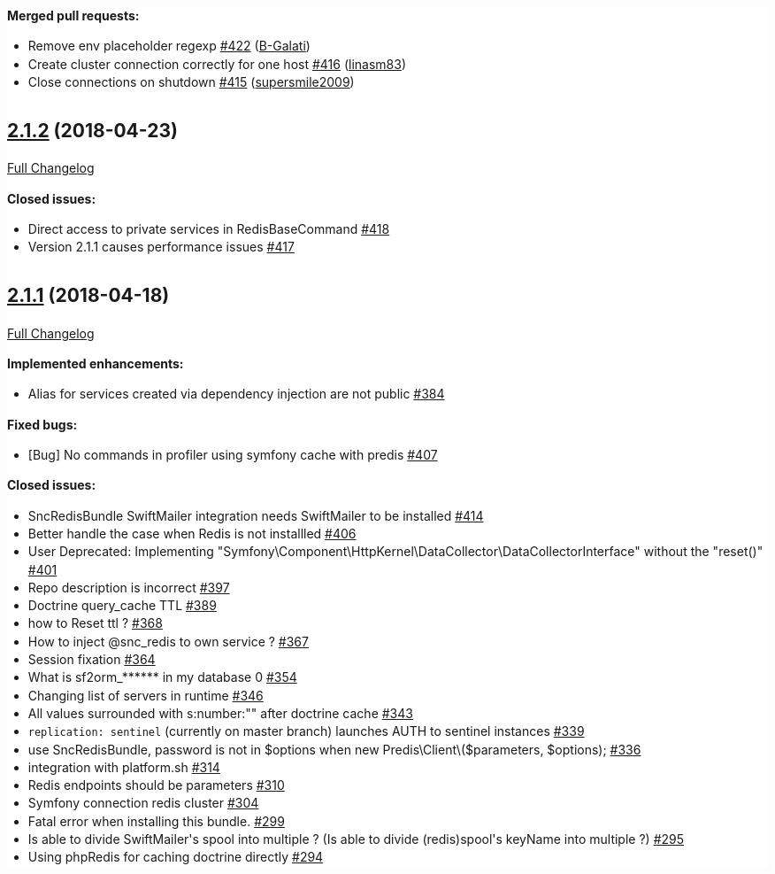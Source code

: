 **Merged pull requests:**

- Remove env placeholder regexp [\#422](https://github.com/snc/SncRedisBundle/pull/422) ([B-Galati](https://github.com/B-Galati))
- Create cluster connection correctly for one host [\#416](https://github.com/snc/SncRedisBundle/pull/416) ([linasm83](https://github.com/linasm83))
- Close connections on shutdown [\#415](https://github.com/snc/SncRedisBundle/pull/415) ([supersmile2009](https://github.com/supersmile2009))

## [2.1.2](https://github.com/snc/SncRedisBundle/tree/2.1.2) (2018-04-23)

[Full Changelog](https://github.com/snc/SncRedisBundle/compare/2.1.1...2.1.2)

**Closed issues:**

- Direct access to private services in RedisBaseCommand [\#418](https://github.com/snc/SncRedisBundle/issues/418)
- Version 2.1.1 causes performance issues [\#417](https://github.com/snc/SncRedisBundle/issues/417)

## [2.1.1](https://github.com/snc/SncRedisBundle/tree/2.1.1) (2018-04-18)

[Full Changelog](https://github.com/snc/SncRedisBundle/compare/2.1.0...2.1.1)

**Implemented enhancements:**

- Alias for services created via dependency injection are not public [\#384](https://github.com/snc/SncRedisBundle/issues/384)

**Fixed bugs:**

- \[Bug\] No commands in profiler using symfony cache with predis [\#407](https://github.com/snc/SncRedisBundle/issues/407)

**Closed issues:**

- SncRedisBundle SwiftMailer integration needs SwiftMailer to be installed [\#414](https://github.com/snc/SncRedisBundle/issues/414)
- Better handle the case when Redis is not installled [\#406](https://github.com/snc/SncRedisBundle/issues/406)
- User Deprecated: Implementing "Symfony\Component\HttpKernel\DataCollector\DataCollectorInterface" without the "reset\(\)" [\#401](https://github.com/snc/SncRedisBundle/issues/401)
- Repo description is incorrect [\#397](https://github.com/snc/SncRedisBundle/issues/397)
- Doctrine query\_cache TTL [\#389](https://github.com/snc/SncRedisBundle/issues/389)
- how to Reset ttl ? [\#368](https://github.com/snc/SncRedisBundle/issues/368)
- How to inject @snc\_redis to own service ? [\#367](https://github.com/snc/SncRedisBundle/issues/367)
- Session fixation [\#364](https://github.com/snc/SncRedisBundle/issues/364)
- What is sf2orm\_\*\*\*\*\*\* in my database 0 [\#354](https://github.com/snc/SncRedisBundle/issues/354)
- Changing list of servers in runtime [\#346](https://github.com/snc/SncRedisBundle/issues/346)
- All values surrounded with s:number:"" after doctrine cache [\#343](https://github.com/snc/SncRedisBundle/issues/343)
- `replication: sentinel` \(currently on master branch\) launches AUTH to sentinel instances [\#339](https://github.com/snc/SncRedisBundle/issues/339)
- use SncRedisBundle, password is not in $options   when  new Predis\Client\($parameters, $options\); [\#336](https://github.com/snc/SncRedisBundle/issues/336)
- integration with platform.sh [\#314](https://github.com/snc/SncRedisBundle/issues/314)
- Redis endpoints should be parameters [\#310](https://github.com/snc/SncRedisBundle/issues/310)
- Symfony connection redis cluster [\#304](https://github.com/snc/SncRedisBundle/issues/304)
- Fatal error when installing this bundle. [\#299](https://github.com/snc/SncRedisBundle/issues/299)
- Is able to divide SwiftMailer's spool into multiple ? \(Is able to divide \(redis\)spool's keyName into multiple ?\) [\#295](https://github.com/snc/SncRedisBundle/issues/295)
- Using phpRedis for caching doctrine directly [\#294](https://github.com/snc/SncRedisBundle/issues/294)